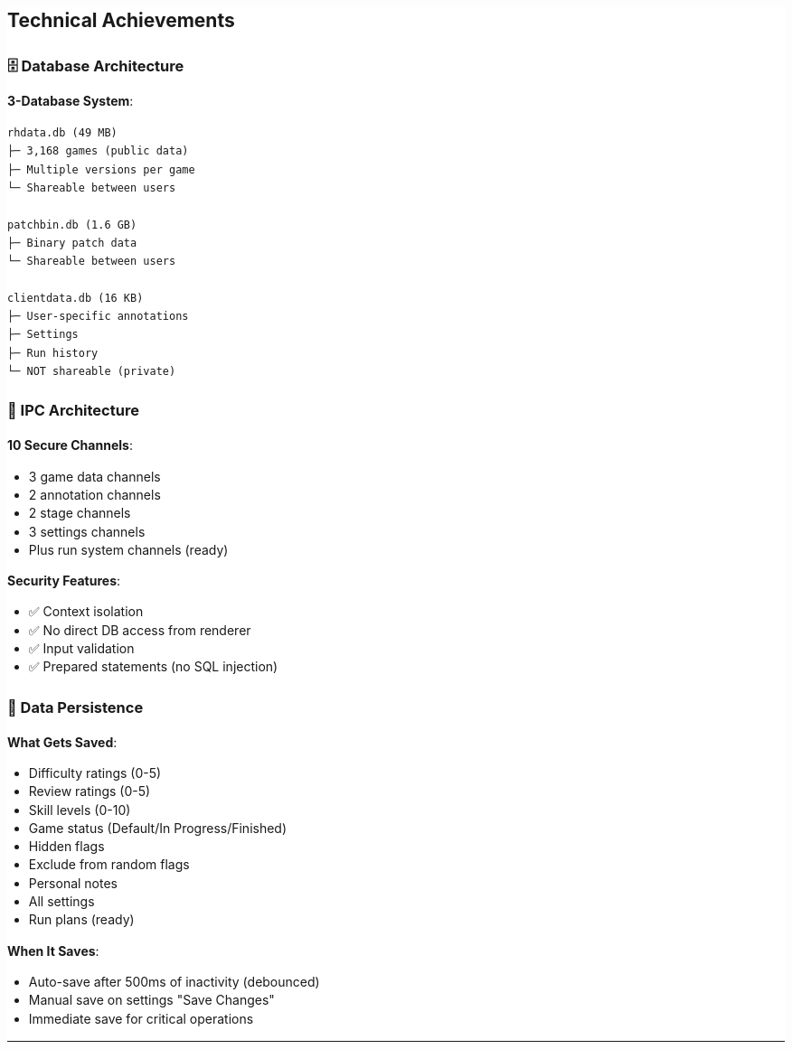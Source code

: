 
## Technical Achievements

### 🗄️ Database Architecture

**3-Database System**:
```
rhdata.db (49 MB)
├─ 3,168 games (public data)
├─ Multiple versions per game
└─ Shareable between users

patchbin.db (1.6 GB)
├─ Binary patch data
└─ Shareable between users

clientdata.db (16 KB)
├─ User-specific annotations
├─ Settings
├─ Run history
└─ NOT shareable (private)
```

### 🔌 IPC Architecture

**10 Secure Channels**:
- 3 game data channels
- 2 annotation channels
- 2 stage channels
- 3 settings channels
- Plus run system channels (ready)

**Security Features**:
- ✅ Context isolation
- ✅ No direct DB access from renderer
- ✅ Input validation
- ✅ Prepared statements (no SQL injection)

### 💾 Data Persistence

**What Gets Saved**:
- Difficulty ratings (0-5)
- Review ratings (0-5)
- Skill levels (0-10)
- Game status (Default/In Progress/Finished)
- Hidden flags
- Exclude from random flags
- Personal notes
- All settings
- Run plans (ready)

**When It Saves**:
- Auto-save after 500ms of inactivity (debounced)
- Manual save on settings "Save Changes"
- Immediate save for critical operations

---